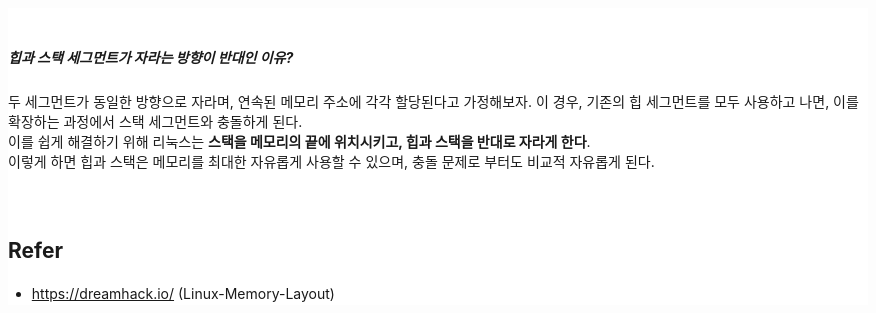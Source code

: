 <br>

##### 힙과 스택 세그먼트가 자라는 방향이 반대인 이유?
두 세그먼트가 동일한 방향으로 자라며, 연속된 메모리 주소에 각각 할당된다고 가정해보자. 이 경우, 기존의 힙 세그먼트를 모두 사용하고 나면, 이를 확장하는 과정에서 스택 세그먼트와 충돌하게 된다.  
이를 쉽게 해결하기 위해 리눅스는 **스택을 메모리의 끝에 위치시키고, 힙과 스택을 반대로 자라게 한다**.  
이렇게 하면 힙과 스택은 메모리를 최대한 자유롭게 사용할 수 있으며, 충돌 문제로 부터도 비교적 자유롭게 된다.

<br>

## Refer
- https://dreamhack.io/ (Linux-Memory-Layout)